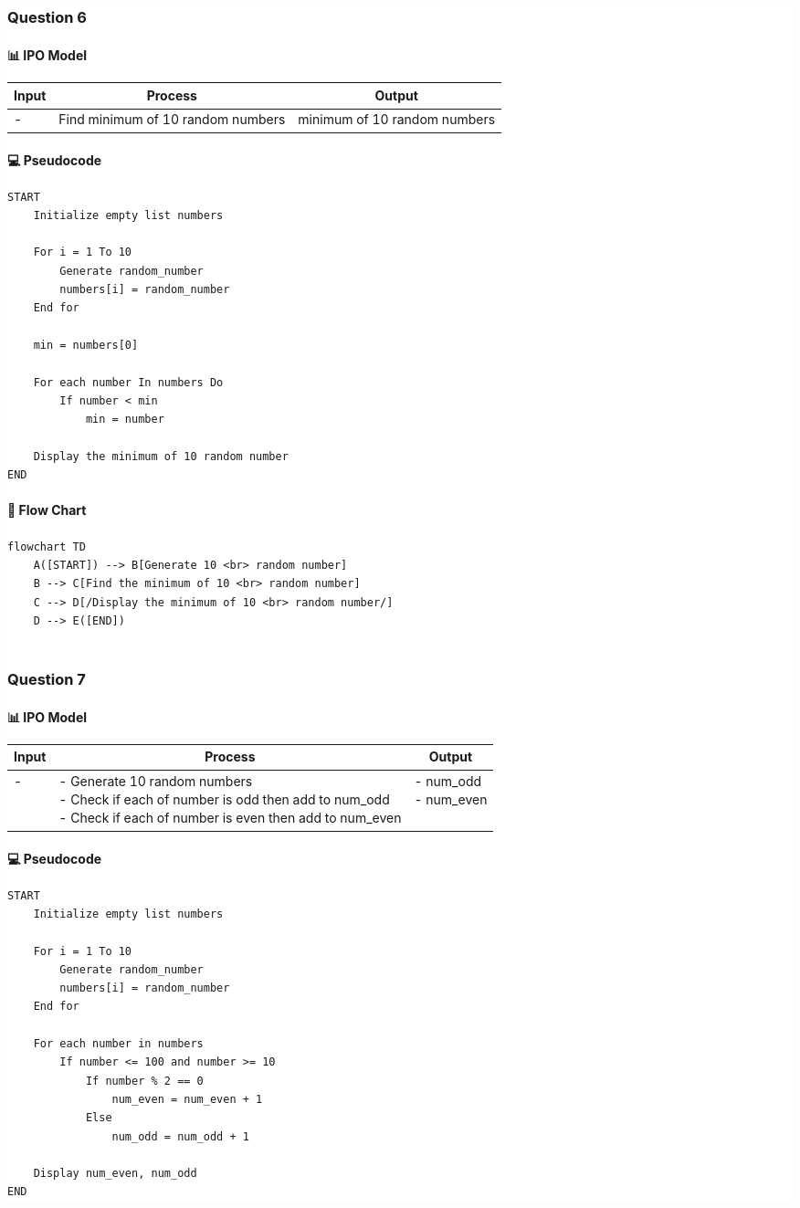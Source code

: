 ### Question 6
#### 📊 IPO Model
| Input | Process | Output |
|----------|----------|----------|
| - | Find minimum of 10 random numbers| minimum of 10 random numbers


#### 💻 Pseudocode
```text
START 
    Initialize empty list numbers

    For i = 1 To 10 
        Generate random_number
        numbers[i] = random_number
    End for

    min = numbers[0]

    For each number In numbers Do
        If number < min 
            min = number

    Display the minimum of 10 random number
END
```
#### 🧮 Flow Chart
```mermaid
flowchart TD
    A([START]) --> B[Generate 10 <br> random number]
    B --> C[Find the minimum of 10 <br> random number]
    C --> D[/Display the minimum of 10 <br> random number/]
    D --> E([END])
    
```
### Question 7
#### 📊 IPO Model
| Input | Process | Output |
|----------|----------|----------|
| -  | - Generate 10 random numbers <br> - Check if each of number is odd then add to num_odd <br> - Check if each of number is even then add to num_even | - num_odd <br> - num_even


#### 💻 Pseudocode
```text
START 
    Initialize empty list numbers

    For i = 1 To 10 
        Generate random_number
        numbers[i] = random_number
    End for

    For each number in numbers 
        If number <= 100 and number >= 10
            If number % 2 == 0
                num_even = num_even + 1
            Else
                num_odd = num_odd + 1

    Display num_even, num_odd
END
```